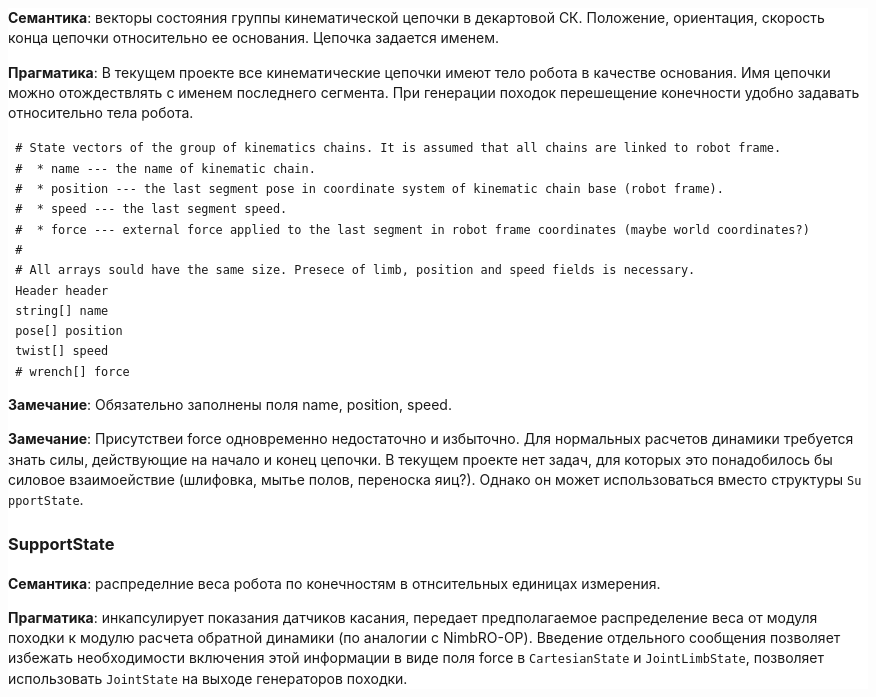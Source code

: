 **Семантика**: векторы состояния группы кинематической цепочки в декартовой СК. Положение, ориентация, скорость конца цепочки относительно ее основания. 
Цепочка задается именем.

**Прагматика**: В текущем проекте все кинематические цепочки имеют тело робота в качестве основания. Имя цепочки можно отождествлять с именем последнего сегмента.
При генерации походок перешещение конечности удобно задавать относительно тела робота.

     # State vectors of the group of kinematics chains. It is assumed that all chains are linked to robot frame.
     #  * name --- the name of kinematic chain.
     #  * position --- the last segment pose in coordinate system of kinematic chain base (robot frame).
     #  * speed --- the last segment speed.
     #  * force --- external force applied to the last segment in robot frame coordinates (maybe world coordinates?)
     #
     # All arrays sould have the same size. Presece of limb, position and speed fields is necessary.
     Header header
     string[] name
     pose[] position
     twist[] speed
     # wrench[] force

**Замечание**: Обязательно заполнены поля name, position, speed.

**Замечание**: Присутствеи force одновременно недостаточно и избыточно. Для нормальных расчетов динамики требуется знать силы, действующие на начало и конец цепочки.
В текущем проекте нет задач, для которых это понадобилось бы силовое взаимоействие (шлифовка, мытье полов, переноска яиц?). Однако он может использоваться вместо 
структуры `SupportState`.

### SupportState

**Семантика**: распределние веса робота по конечностям в отнсительных единицах измерения. 

**Прагматика**: инкапсулирует показания датчиков касания, передает предполагаемое распределение веса от модуля походки к модулю расчета обратной динамики (по аналогии c NimbRO-OP).
Введение отдельного сообщения позволяет избежать необходимости включения этой информации в виде поля force в `CartesianState` и `JointLimbState`, позволяет использовать `JointState` на выходе 
генераторов походки.
